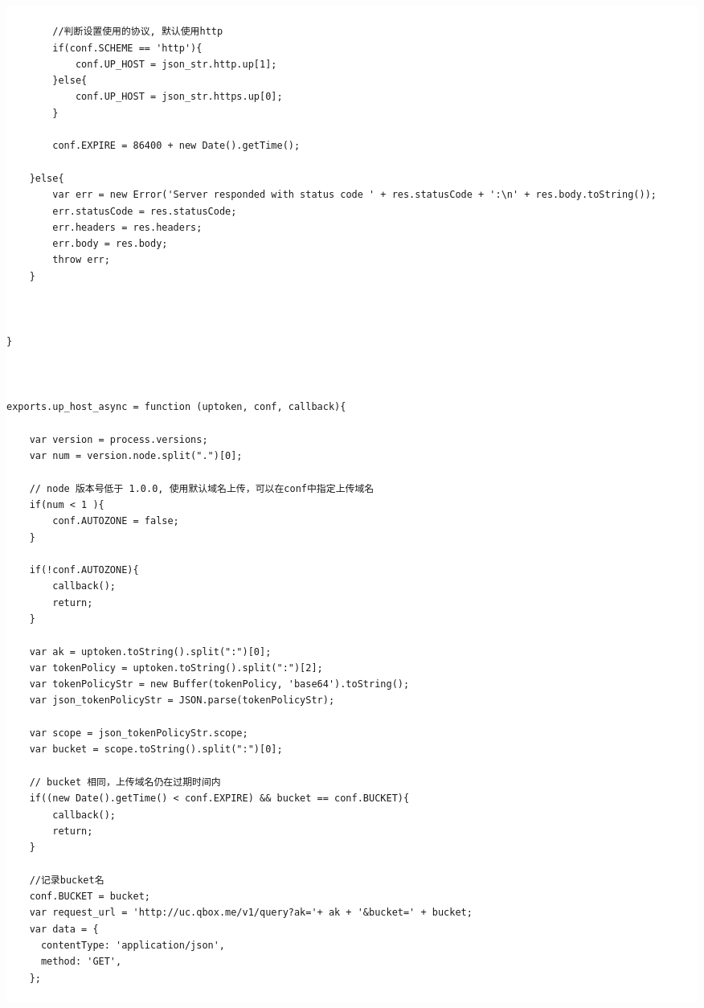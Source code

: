 ```

        //判断设置使用的协议, 默认使用http
        if(conf.SCHEME == 'http'){
            conf.UP_HOST = json_str.http.up[1];
        }else{
            conf.UP_HOST = json_str.https.up[0];
        }

        conf.EXPIRE = 86400 + new Date().getTime();

    }else{
        var err = new Error('Server responded with status code ' + res.statusCode + ':\n' + res.body.toString());
        err.statusCode = res.statusCode;
        err.headers = res.headers;
        err.body = res.body;
        throw err;
    }



}



exports.up_host_async = function (uptoken, conf, callback){

    var version = process.versions;
    var num = version.node.split(".")[0];

    // node 版本号低于 1.0.0, 使用默认域名上传，可以在conf中指定上传域名
    if(num < 1 ){
        conf.AUTOZONE = false;
    }

    if(!conf.AUTOZONE){
        callback();
        return;
    }

    var ak = uptoken.toString().split(":")[0];
    var tokenPolicy = uptoken.toString().split(":")[2];
    var tokenPolicyStr = new Buffer(tokenPolicy, 'base64').toString();
    var json_tokenPolicyStr = JSON.parse(tokenPolicyStr);

    var scope = json_tokenPolicyStr.scope;
    var bucket = scope.toString().split(":")[0];

    // bucket 相同，上传域名仍在过期时间内
    if((new Date().getTime() < conf.EXPIRE) && bucket == conf.BUCKET){
        callback();
        return;
    }

    //记录bucket名
    conf.BUCKET = bucket;
    var request_url = 'http://uc.qbox.me/v1/query?ak='+ ak + '&bucket=' + bucket;
    var data = {
      contentType: 'application/json',
      method: 'GET',
    };


```